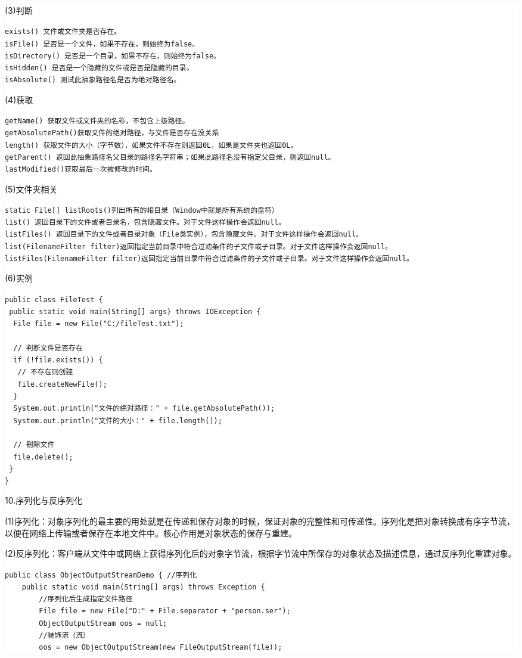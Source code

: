 (3)判断

    exists() 文件或文件夹是否存在。
    isFile() 是否是一个文件，如果不存在，则始终为false。
    isDirectory() 是否是一个目录，如果不存在，则始终为false。
    isHidden() 是否是一个隐藏的文件或是否是隐藏的目录。
    isAbsolute() 测试此抽象路径名是否为绝对路径名。

(4)获取

    getName() 获取文件或文件夹的名称，不包含上级路径。
    getAbsolutePath()获取文件的绝对路径，与文件是否存在没关系
    length() 获取文件的大小（字节数），如果文件不存在则返回0L，如果是文件夹也返回0L。
    getParent() 返回此抽象路径名父目录的路径名字符串；如果此路径名没有指定父目录，则返回null。
    lastModified()获取最后一次被修改的时间。

(5)文件夹相关

    static File[] listRoots()列出所有的根目录（Window中就是所有系统的盘符）
    list() 返回目录下的文件或者目录名，包含隐藏文件。对于文件这样操作会返回null。
    listFiles() 返回目录下的文件或者目录对象（File类实例），包含隐藏文件。对于文件这样操作会返回null。
    list(FilenameFilter filter)返回指定当前目录中符合过滤条件的子文件或子目录。对于文件这样操作会返回null。
    listFiles(FilenameFilter filter)返回指定当前目录中符合过滤条件的子文件或子目录。对于文件这样操作会返回null。
    
(6)实例

    public class FileTest {
     public static void main(String[] args) throws IOException {
      File file = new File("C:/fileTest.txt");
    
      // 判断文件是否存在
      if (!file.exists()) {
       // 不存在则创建
       file.createNewFile();
      }
      System.out.println("文件的绝对路径：" + file.getAbsolutePath());
      System.out.println("文件的大小：" + file.length());
    
      // 刪除文件
      file.delete();
     }
    }

10.序列化与反序列化

(1)序列化：对象序列化的最主要的用处就是在传递和保存对象的时候，保证对象的完整性和可传递性。序列化是把对象转换成有序字节流，以便在网络上传输或者保存在本地文件中。核心作用是对象状态的保存与重建。

(2)反序列化：客户端从文件中或网络上获得序列化后的对象字节流，根据字节流中所保存的对象状态及描述信息，通过反序列化重建对象。

    public class ObjectOutputStreamDemo { //序列化
        public static void main(String[] args) throws Exception {
            //序列化后生成指定文件路径
            File file = new File("D:" + File.separator + "person.ser");
            ObjectOutputStream oos = null;
            //装饰流（流）
            oos = new ObjectOutputStream(new FileOutputStream(file));
